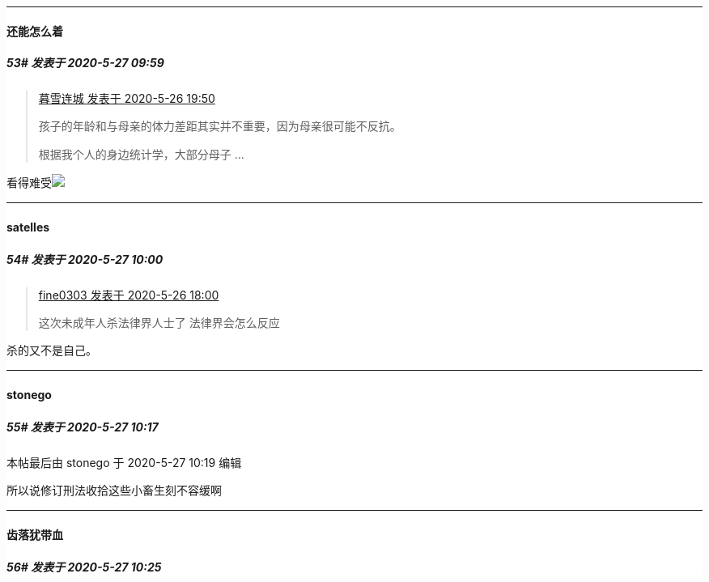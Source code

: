 





*****

####  还能怎么着  
##### 53#       发表于 2020-5-27 09:59



<blockquote><a href="httphttps://bbs.saraba1st.com/2b/forum.php?mod=redirect&amp;goto=findpost&amp;pid=47569013&amp;ptid=1937738" target="_blank">暮雪连城 发表于 2020-5-26 19:50</a>

孩子的年龄和与母亲的体力差距其实并不重要，因为母亲很可能不反抗。

根据我个人的身边统计学，大部分母子 ...</blockquote>
看得难受<img src="https://static.saraba1st.com/image/smiley/face2017/117.png" referrerpolicy="no-referrer">







*****

####  satelles  
##### 54#       发表于 2020-5-27 10:00



<blockquote><a href="httphttps://bbs.saraba1st.com/2b/forum.php?mod=redirect&amp;goto=findpost&amp;pid=47567721&amp;ptid=1937738" target="_blank">fine0303 发表于 2020-5-26 18:00</a>

这次未成年人杀法律界人士了 法律界会怎么反应</blockquote>
杀的又不是自己。







*****

####  stonego  
##### 55#       发表于 2020-5-27 10:17



 本帖最后由 stonego 于 2020-5-27 10:19 编辑 

所以说修订刑法收拾这些小畜生刻不容缓啊







*****

####  齿落犹带血  
##### 56#       发表于 2020-5-27 10:25
